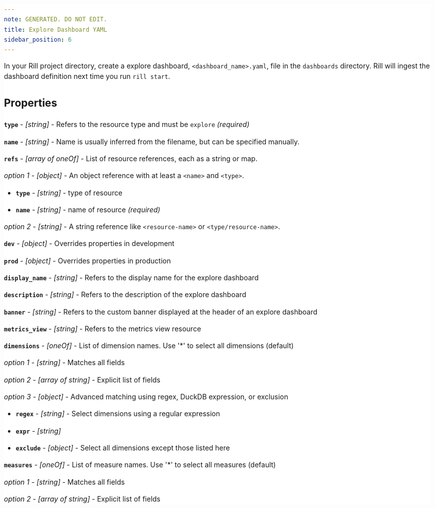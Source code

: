 ```yaml
---
note: GENERATED. DO NOT EDIT.
title: Explore Dashboard YAML
sidebar_position: 6
---
```


In your Rill project directory, create a explore dashboard, `<dashboard_name>.yaml`, file in the `dashboards` directory. Rill will ingest the dashboard definition next time you run `rill start`.

## Properties


**`type`**  - _[string]_ - Refers to the resource type and must be `explore`  _(required)_

**`name`**  - _[string]_ - Name is usually inferred from the filename, but can be specified manually. 

**`refs`**  - _[array of oneOf]_ - List of resource references, each as a string or map. 

  *option 1* - _[object]_ - An object reference with at least a `<name>` and `<type>`.

  - **`type`**  - _[string]_ - type of resource 

  - **`name`**  - _[string]_ - name of resource  _(required)_

  *option 2* - _[string]_ - A string reference like `<resource-name>` or `<type/resource-name>`.

**`dev`**  - _[object]_ - Overrides properties in development 

**`prod`**  - _[object]_ - Overrides properties in production 

**`display_name`**  - _[string]_ - Refers to the display name for the explore dashboard 

**`description`**  - _[string]_ - Refers to the description of the explore dashboard 

**`banner`**  - _[string]_ - Refers to the custom banner displayed at the header of an explore dashboard 

**`metrics_view`**  - _[string]_ - Refers to the metrics view resource 

**`dimensions`**  - _[oneOf]_ - List of dimension names. Use '*' to select all dimensions (default)  

  *option 1* - _[string]_ - Matches all fields

  *option 2* - _[array of string]_ - Explicit list of fields

  *option 3* - _[object]_ - Advanced matching using regex, DuckDB expression, or exclusion

  - **`regex`**  - _[string]_ - Select dimensions using a regular expression 

  - **`expr`**  - _[string]_  

  - **`exclude`**  - _[object]_ - Select all dimensions except those listed here 

**`measures`**  - _[oneOf]_ -  List of measure names. Use '*' to select all measures (default) 

  *option 1* - _[string]_ - Matches all fields

  *option 2* - _[array of string]_ - Explicit list of fields
